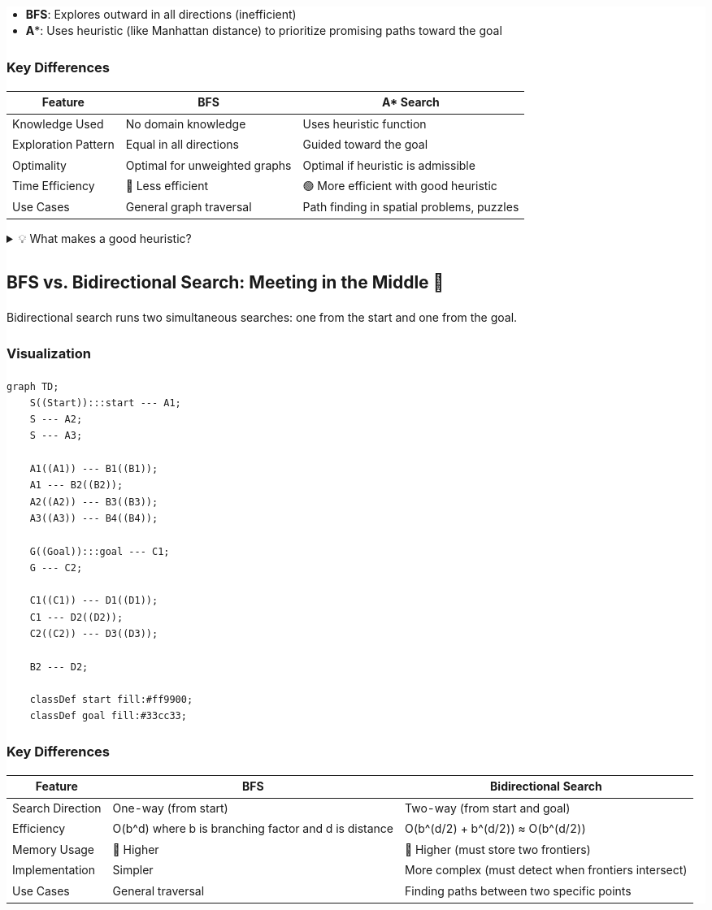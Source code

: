 - **BFS**: Explores outward in all directions (inefficient)
- **A***: Uses heuristic (like Manhattan distance) to prioritize promising paths toward the goal

### Key Differences

| Feature | BFS | A* Search |
|---------|-----|-----------|
| Knowledge Used | No domain knowledge | Uses heuristic function |
| Exploration Pattern | Equal in all directions | Guided toward the goal |
| Optimality | Optimal for unweighted graphs | Optimal if heuristic is admissible |
| Time Efficiency | 🔴 Less efficient | 🟢 More efficient with good heuristic |
| Use Cases | General graph traversal | Path finding in spatial problems, puzzles |

<details><summary>💡 What makes a good heuristic?</summary></details>

## BFS vs. Bidirectional Search: Meeting in the Middle 🤝

Bidirectional search runs two simultaneous searches: one from the start and one from the goal.

### Visualization

```mermaid
graph TD;
    S((Start)):::start --- A1;
    S --- A2;
    S --- A3;
    
    A1((A1)) --- B1((B1));
    A1 --- B2((B2));
    A2((A2)) --- B3((B3));
    A3((A3)) --- B4((B4));
    
    G((Goal)):::goal --- C1;
    G --- C2;
    
    C1((C1)) --- D1((D1));
    C1 --- D2((D2));
    C2((C2)) --- D3((D3));
    
    B2 --- D2;
    
    classDef start fill:#ff9900;
    classDef goal fill:#33cc33;
```

### Key Differences

| Feature | BFS | Bidirectional Search |
|---------|-----|---------------------|
| Search Direction | One-way (from start) | Two-way (from start and goal) |
| Efficiency | O(b^d) where b is branching factor and d is distance | O(b^(d/2) + b^(d/2)) ≈ O(b^(d/2)) |
| Memory Usage | 🔴 Higher | 🔴 Higher (must store two frontiers) |
| Implementation | Simpler | More complex (must detect when frontiers intersect) |
| Use Cases | General traversal | Finding paths between two specific points |
